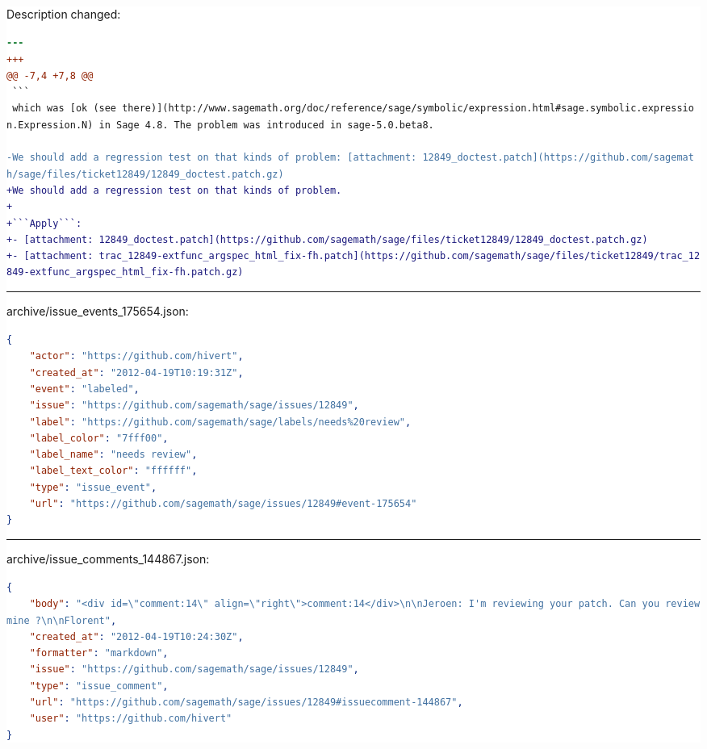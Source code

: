 Description changed:
``````diff
--- 
+++ 
@@ -7,4 +7,8 @@
 ``` 
 which was [ok (see there)](http://www.sagemath.org/doc/reference/sage/symbolic/expression.html#sage.symbolic.expression.Expression.N) in Sage 4.8. The problem was introduced in sage-5.0.beta8.
 
-We should add a regression test on that kinds of problem: [attachment: 12849_doctest.patch](https://github.com/sagemath/sage/files/ticket12849/12849_doctest.patch.gz)
+We should add a regression test on that kinds of problem.
+
+```Apply```: 
+- [attachment: 12849_doctest.patch](https://github.com/sagemath/sage/files/ticket12849/12849_doctest.patch.gz) 
+- [attachment: trac_12849-extfunc_argspec_html_fix-fh.patch](https://github.com/sagemath/sage/files/ticket12849/trac_12849-extfunc_argspec_html_fix-fh.patch.gz)
``````




---

archive/issue_events_175654.json:
```json
{
    "actor": "https://github.com/hivert",
    "created_at": "2012-04-19T10:19:31Z",
    "event": "labeled",
    "issue": "https://github.com/sagemath/sage/issues/12849",
    "label": "https://github.com/sagemath/sage/labels/needs%20review",
    "label_color": "7fff00",
    "label_name": "needs review",
    "label_text_color": "ffffff",
    "type": "issue_event",
    "url": "https://github.com/sagemath/sage/issues/12849#event-175654"
}
```



---

archive/issue_comments_144867.json:
```json
{
    "body": "<div id=\"comment:14\" align=\"right\">comment:14</div>\n\nJeroen: I'm reviewing your patch. Can you review mine ?\n\nFlorent",
    "created_at": "2012-04-19T10:24:30Z",
    "formatter": "markdown",
    "issue": "https://github.com/sagemath/sage/issues/12849",
    "type": "issue_comment",
    "url": "https://github.com/sagemath/sage/issues/12849#issuecomment-144867",
    "user": "https://github.com/hivert"
}
```
